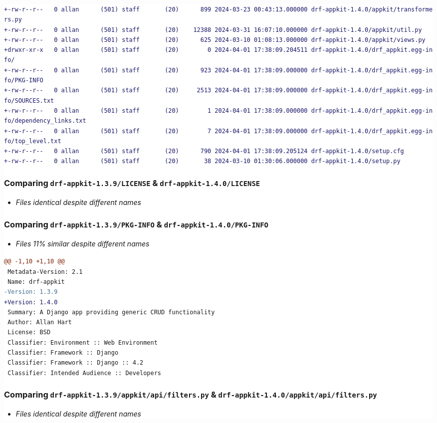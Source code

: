 ```diff
+-rw-r--r--   0 allan      (501) staff       (20)      899 2024-03-23 00:43:13.000000 drf-appkit-1.4.0/appkit/transformers.py
+-rw-r--r--   0 allan      (501) staff       (20)    12388 2024-03-31 16:07:10.000000 drf-appkit-1.4.0/appkit/util.py
+-rw-r--r--   0 allan      (501) staff       (20)      625 2024-03-10 01:08:13.000000 drf-appkit-1.4.0/appkit/views.py
+drwxr-xr-x   0 allan      (501) staff       (20)        0 2024-04-01 17:38:09.204511 drf-appkit-1.4.0/drf_appkit.egg-info/
+-rw-r--r--   0 allan      (501) staff       (20)      923 2024-04-01 17:38:09.000000 drf-appkit-1.4.0/drf_appkit.egg-info/PKG-INFO
+-rw-r--r--   0 allan      (501) staff       (20)     2513 2024-04-01 17:38:09.000000 drf-appkit-1.4.0/drf_appkit.egg-info/SOURCES.txt
+-rw-r--r--   0 allan      (501) staff       (20)        1 2024-04-01 17:38:09.000000 drf-appkit-1.4.0/drf_appkit.egg-info/dependency_links.txt
+-rw-r--r--   0 allan      (501) staff       (20)        7 2024-04-01 17:38:09.000000 drf-appkit-1.4.0/drf_appkit.egg-info/top_level.txt
+-rw-r--r--   0 allan      (501) staff       (20)      790 2024-04-01 17:38:09.205124 drf-appkit-1.4.0/setup.cfg
+-rw-r--r--   0 allan      (501) staff       (20)       38 2024-03-10 01:30:06.000000 drf-appkit-1.4.0/setup.py
```

### Comparing `drf-appkit-1.3.9/LICENSE` & `drf-appkit-1.4.0/LICENSE`

 * *Files identical despite different names*

### Comparing `drf-appkit-1.3.9/PKG-INFO` & `drf-appkit-1.4.0/PKG-INFO`

 * *Files 11% similar despite different names*

```diff
@@ -1,10 +1,10 @@
 Metadata-Version: 2.1
 Name: drf-appkit
-Version: 1.3.9
+Version: 1.4.0
 Summary: A Django app providing generic CRUD functionality
 Author: Allan Hart
 License: BSD
 Classifier: Environment :: Web Environment
 Classifier: Framework :: Django
 Classifier: Framework :: Django :: 4.2
 Classifier: Intended Audience :: Developers
```

### Comparing `drf-appkit-1.3.9/appkit/api/filters.py` & `drf-appkit-1.4.0/appkit/api/filters.py`

 * *Files identical despite different names*
